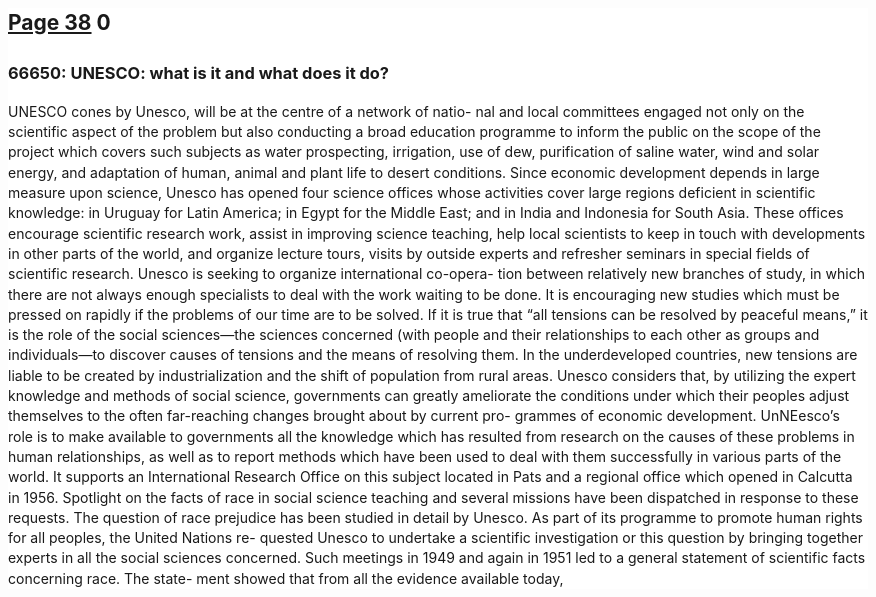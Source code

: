 ## [Page 38](https://demo.humlab.umu.se/courier/066651engo.pdf#page=38) 0

### 66650: UNESCO: what is it and what does it do?

UNESCO cones 
by Unesco, will be at the centre of a network of natio- 
nal and local committees engaged not only on the 
scientific aspect of the problem but also conducting a 
broad education programme to inform the public on the 
scope of the project which covers such subjects as water 
prospecting, irrigation, use of dew, purification of saline 
water, wind and solar energy, and adaptation of human, 
animal and plant life to desert conditions. 
Since economic development depends in large measure 
upon science, Unesco has opened four science offices 
whose activities cover large regions deficient in scientific 
knowledge: in Uruguay for Latin America; in Egypt 
for the Middle East; and in India and Indonesia for 
South Asia. These offices encourage scientific research 
work, assist in improving science teaching, help local 
scientists to keep in touch with developments in other 
parts of the world, and organize lecture tours, visits by 
outside experts and refresher seminars in special fields of 
scientific research. 
Unesco is seeking to organize international co-opera- 
tion between relatively new branches of study, in which 
there are not always enough specialists to deal with the 
work waiting to be done. It is encouraging new studies 
which must be pressed on rapidly if the problems of our 
time are to be solved. If it is true that “all tensions can be 
resolved by peaceful means,” it is the role of the social 
sciences—the sciences concerned (with people and their 
relationships to each other as groups and individuals—to 
discover causes of tensions and the means of resolving 
them. In the underdeveloped countries, new tensions are 
liable to be created by industrialization and the shift of 
population from rural areas. Unesco considers that, by 
utilizing the expert knowledge and methods of social 
science, governments can greatly ameliorate the conditions 
under which their peoples adjust themselves to the often 
far-reaching changes brought about by current pro- 
grammes of economic development. 
UnNEesco’s role is to make available to governments all 
the knowledge which has resulted from research on the 
causes of these problems in human relationships, as well 
as to report methods which have been used to deal with 
them successfully in various parts of the world. It supports 
an International Research Office on this subject located 
in Pats and a regional office which opened in Calcutta 
in 1956. 
Spotlight on the facts of race 
in social science teaching and several missions have 
been dispatched in response to these requests. 
The question of race prejudice has been studied in 
detail by Unesco. As part of its programme to promote 
human rights for all peoples, the United Nations re- 
quested Unesco to undertake a scientific investigation or 
this question by bringing together experts in all the social 
sciences concerned. 
Such meetings in 1949 and again in 1951 led to a general 
statement of scientific facts concerning race. The state- 
ment showed that from all the evidence available today, 
